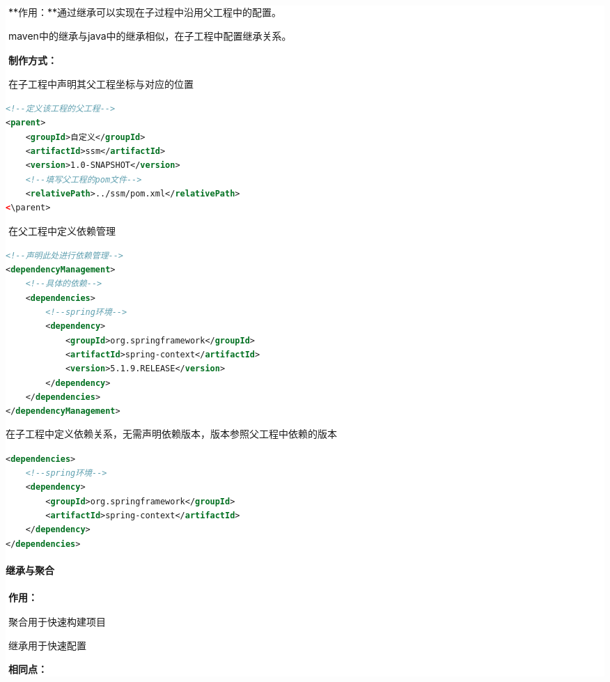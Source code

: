 ​	**作用：**通过继承可以实现在子过程中沿用父工程中的配置。

​		maven中的继承与java中的继承相似，在子工程中配置继承关系。

​	**制作方式：**

​		在子工程中声明其父工程坐标与对应的位置

```xml
<!--定义该工程的父工程-->
<parent>
	<groupId>自定义</groupId>
	<artifactId>ssm</artifactId>
	<version>1.0-SNAPSHOT</version>
    <!--填写父工程的pom文件-->
	<relativePath>../ssm/pom.xml</relativePath>
<\parent>
```

​	在父工程中定义依赖管理

```xml
<!--声明此处进行依赖管理-->
<dependencyManagement>
	<!--具体的依赖-->
	<dependencies>
    	<!--spring环境-->
        <dependency>
        	<groupId>org.springframework</groupId>
			<artifactId>spring-context</artifactId>
			<version>5.1.9.RELEASE</version>
        </dependency>
    </dependencies>
</dependencyManagement>
```

​	在子工程中定义依赖关系，无需声明依赖版本，版本参照父工程中依赖的版本

```xml
<dependencies>
   	<!--spring环境-->
    <dependency>
       	<groupId>org.springframework</groupId>
		<artifactId>spring-context</artifactId>
    </dependency>
</dependencies>
```

#### 继承与聚合

​	**作用：**

​		聚合用于快速构建项目

​		继承用于快速配置

​	**相同点：**
